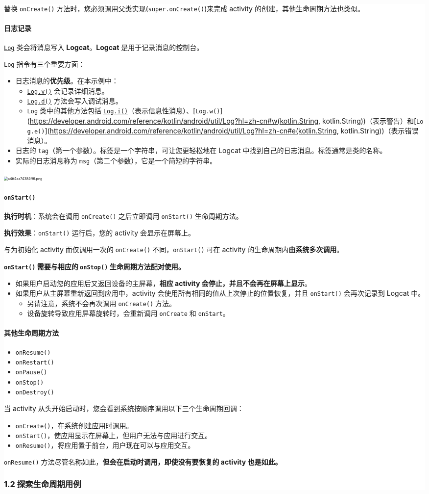 替换 `onCreate()` 方法时，您必须调用父类实现(`super.onCreate()`)来完成 activity 的创建，其他生命周期方法也类似。

#### 日志记录

[`Log`](https://developer.android.com/reference/kotlin/android/util/Log?hl=zh-cn) 类会将消息写入 **Logcat**。**Logcat** 是用于记录消息的控制台。

`Log` 指令有三个重要方面：

- 日志消息的**优先级**。在本示例中：
  - [`Log.v()`](https://developer.android.com/reference/kotlin/android/util/Log?hl=zh-cn#v_1) 会记录详细消息。
  - [`Log.d()`](https://developer.android.com/reference/kotlin/android/util/Log?hl=zh-cn#d) 方法会写入调试消息。
  - `Log` 类中的其他方法包括 [`Log.i()`](https://developer.android.com/reference/kotlin/android/util/Log?hl=zh-cn#i_1)（表示信息性消息）、[`Log.w()`](https://developer.android.com/reference/kotlin/android/util/Log?hl=zh-cn#w(kotlin.String, kotlin.String))（表示警告）和[`Log.e()`](https://developer.android.com/reference/kotlin/android/util/Log?hl=zh-cn#e(kotlin.String, kotlin.String))（表示错误消息）。
- 日志的 `tag`（第一个参数）。标签是一个字符串，可让您更轻松地在 Logcat 中找到自己的日志消息。标签通常是类的名称。
- 实际的日志消息称为 `msg`（第二个参数），它是一个简短的字符串。

<img src="https://developer.android.com/static/codelabs/basic-android-kotlin-compose-activity-lifecycle/img/a4ff4aa74384ff6.png?hl=zh-cn" alt="a4ff4aa74384ff6.png" style="zoom:50%;" />

#### `onStart()`

**执行时机**：系统会在调用 `onCreate()` 之后立即调用 `onStart()` 生命周期方法。

**执行效果**：`onStart()` 运行后，您的 activity 会显示在屏幕上。

与为初始化 activity 而仅调用一次的 `onCreate()` 不同，`onStart()` 可在 activity 的生命周期内**由系统多次调用**。

**`onStart()` 需要与相应的 `onStop()` 生命周期方法配对使用。**

- 如果用户启动您的应用后又返回设备的主屏幕，**相应 activity 会停止，并且不会再在屏幕上显示**。
- 如果用户从主屏幕重新返回到应用中，activity 会使用所有相同的值从上次停止的位置恢复，并且 `onStart()` 会再次记录到 Logcat 中。
  - 另请注意，系统不会再次调用 `onCreate()` 方法。
  - 设备旋转导致应用屏幕旋转时，会重新调用 `onCreate` 和 `onStart`。

#### 其他生命周期方法

- `onResume()`
- `onRestart()`
- `onPause()`
- `onStop()`
- `onDestroy()`



当 activity 从头开始启动时，您会看到系统按顺序调用以下三个生命周期回调：

- `onCreate()`，在系统创建应用时调用。
- `onStart()`，使应用显示在屏幕上，但用户无法与应用进行交互。
- `onResume()`，将应用置于前台，用户现在可以与应用交互。

`onResume()` 方法尽管名称如此，**但会在启动时调用，即使没有要恢复的 activity 也是如此。**



### 1.2 探索生命周期用例
